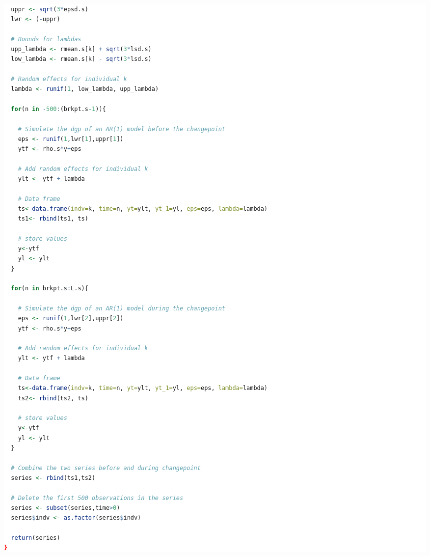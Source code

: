 ``` r
  uppr <- sqrt(3*epsd.s)
  lwr <- (-uppr)
  
  # Bounds for lambdas
  upp_lambda <- rmean.s[k] + sqrt(3*lsd.s)
  low_lambda <- rmean.s[k] - sqrt(3*lsd.s)
  
  # Random effects for individual k
  lambda <- runif(1, low_lambda, upp_lambda)
  
  for(n in -500:(brkpt.s-1)){
    
    # Simulate the dgp of an AR(1) model before the changepoint
    eps <- runif(1,lwr[1],uppr[1])
    ytf <- rho.s*y+eps
    
    # Add random effects for individual k
    ylt <- ytf + lambda
    
    # Data frame
    ts<-data.frame(indv=k, time=n, yt=ylt, yt_1=yl, eps=eps, lambda=lambda)
    ts1<- rbind(ts1, ts)
    
    # store values
    y<-ytf
    yl <- ylt
  }
  
  for(n in brkpt.s:L.s){
    
    # Simulate the dgp of an AR(1) model during the changepoint
    eps <- runif(1,lwr[2],uppr[2])
    ytf <- rho.s*y+eps
    
    # Add random effects for individual k
    ylt <- ytf + lambda
    
    # Data frame
    ts<-data.frame(indv=k, time=n, yt=ylt, yt_1=yl, eps=eps, lambda=lambda)
    ts2<- rbind(ts2, ts)
    
    # store values
    y<-ytf
    yl <- ylt
  }
  
  # Combine the two series before and during changepoint
  series <- rbind(ts1,ts2)
  
  # Delete the first 500 observations in the series
  series <- subset(series,time>0)
  series$indv <- as.factor(series$indv)
  
  return(series)
}
```

